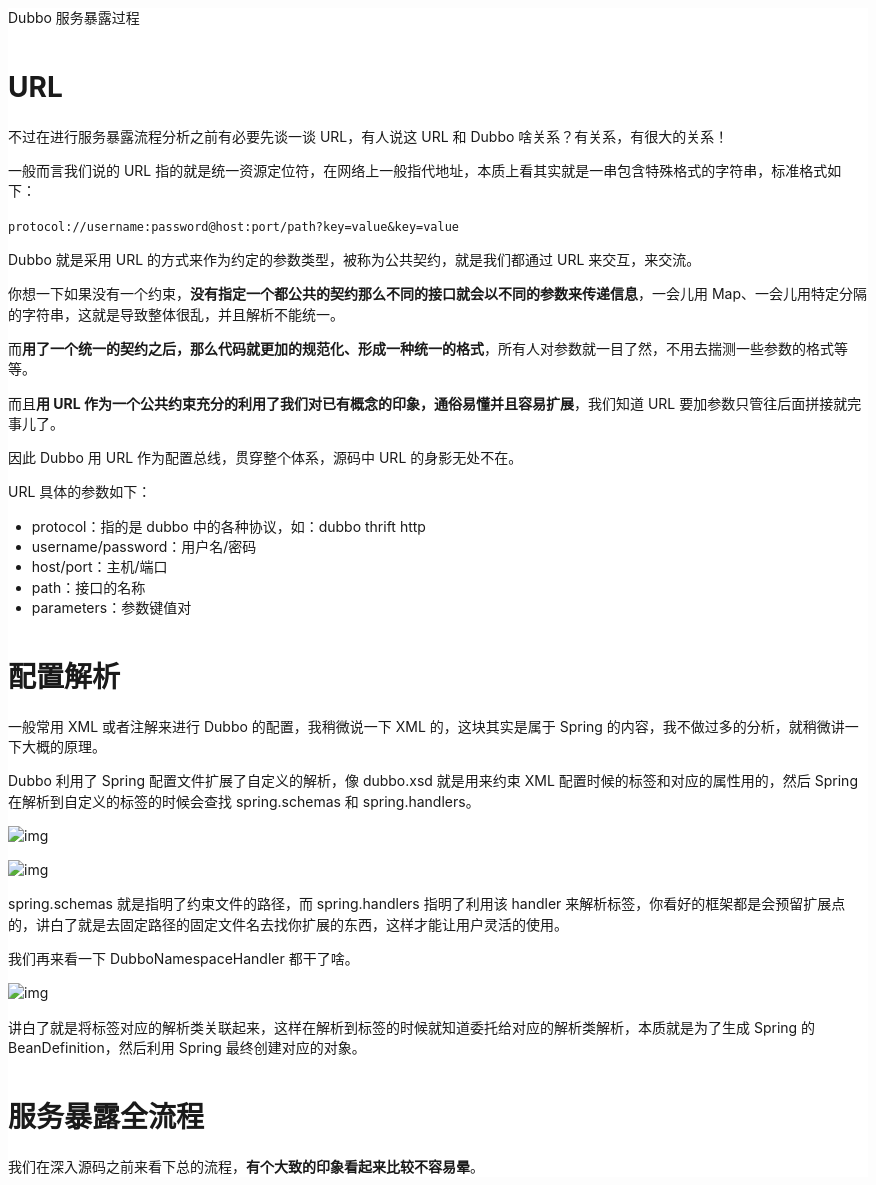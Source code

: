 Dubbo 服务暴露过程

# URL

不过在进行服务暴露流程分析之前有必要先谈一谈 URL，有人说这 URL 和 Dubbo 啥关系？有关系，有很大的关系！

一般而言我们说的 URL 指的就是统一资源定位符，在网络上一般指代地址，本质上看其实就是一串包含特殊格式的字符串，标准格式如下：

```
protocol://username:password@host:port/path?key=value&key=value
```

Dubbo 就是采用 URL 的方式来作为约定的参数类型，被称为公共契约，就是我们都通过 URL 来交互，来交流。

你想一下如果没有一个约束，**没有指定一个都公共的契约那么不同的接口就会以不同的参数来传递信息**，一会儿用 Map、一会儿用特定分隔的字符串，这就是导致整体很乱，并且解析不能统一。

而**用了一个统一的契约之后，那么代码就更加的规范化、形成一种统一的格式**，所有人对参数就一目了然，不用去揣测一些参数的格式等等。

而且**用 URL 作为一个公共约束充分的利用了我们对已有概念的印象，通俗易懂并且容易扩展**，我们知道 URL 要加参数只管往后面拼接就完事儿了。

因此 Dubbo 用 URL 作为配置总线，贯穿整个体系，源码中 URL 的身影无处不在。

URL 具体的参数如下：

- protocol：指的是 dubbo 中的各种协议，如：dubbo thrift http
- username/password：用户名/密码
- host/port：主机/端口
- path：接口的名称
- parameters：参数键值对

# 配置解析

一般常用 XML 或者注解来进行 Dubbo 的配置，我稍微说一下 XML 的，这块其实是属于 Spring 的内容，我不做过多的分析，就稍微讲一下大概的原理。

Dubbo 利用了 Spring 配置文件扩展了自定义的解析，像 dubbo.xsd 就是用来约束 XML 配置时候的标签和对应的属性用的，然后 Spring 在解析到自定义的标签的时候会查找 spring.schemas 和 spring.handlers。

![img](https://mmbiz.qpic.cn/mmbiz_jpg/uChmeeX1Fpz82arDLk6S32wLdibQBnsiblMuIS87iabcX9IYJicVdVhPmOe7QxHJDV70ulYGz9BrLLtcdXrt1horPA/640?wx_fmt=jpeg&tp=webp&wxfrom=5&wx_lazy=1&wx_co=1)

![img](https://mmbiz.qpic.cn/mmbiz_jpg/uChmeeX1Fpz82arDLk6S32wLdibQBnsiblwkEiaPlavJlvNbUThd5st45n5DRIBJwvtyhRzQBkV6UicSo53j7siaUdw/640?wx_fmt=jpeg&tp=webp&wxfrom=5&wx_lazy=1&wx_co=1)

spring.schemas 就是指明了约束文件的路径，而 spring.handlers 指明了利用该 handler 来解析标签，你看好的框架都是会预留扩展点的，讲白了就是去固定路径的固定文件名去找你扩展的东西，这样才能让用户灵活的使用。

我们再来看一下 DubboNamespaceHandler 都干了啥。

![img](https://mmbiz.qpic.cn/mmbiz_jpg/uChmeeX1Fpz82arDLk6S32wLdibQBnsibl0rqhPeFicFMLs7X0x30nxZaqZibniantg3qh2EeejyRbr4sRmEUHOL4mg/640?wx_fmt=jpeg&tp=webp&wxfrom=5&wx_lazy=1&wx_co=1)

讲白了就是将标签对应的解析类关联起来，这样在解析到标签的时候就知道委托给对应的解析类解析，本质就是为了生成 Spring 的 BeanDefinition，然后利用 Spring 最终创建对应的对象。

# 服务暴露全流程

我们在深入源码之前来看下总的流程，**有个大致的印象看起来比较不容易晕**。
